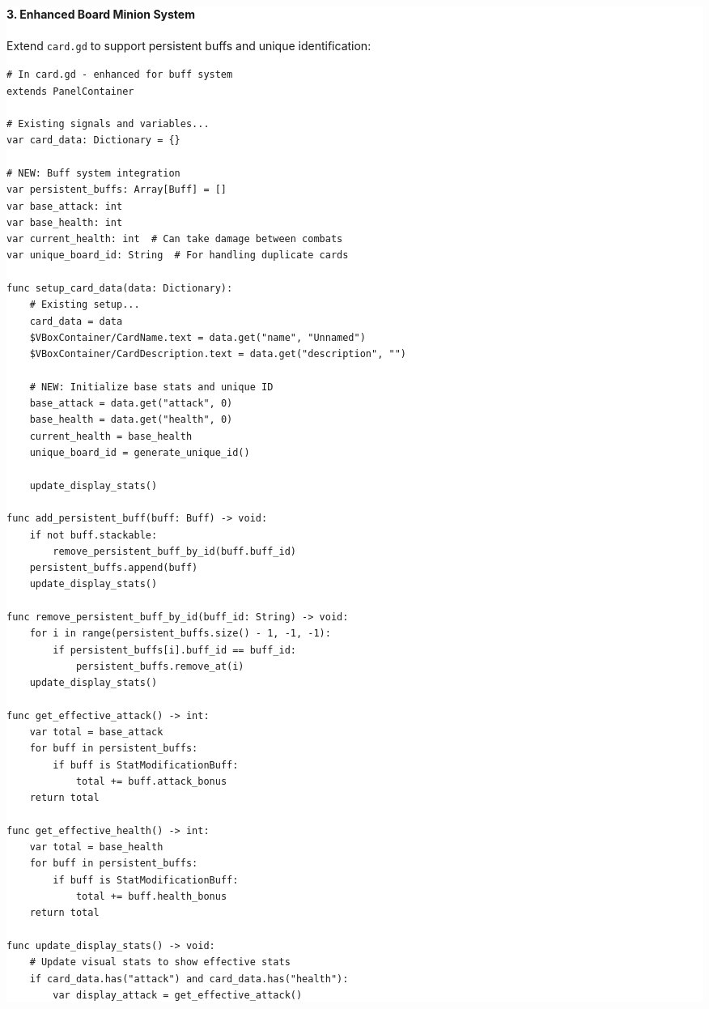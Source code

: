 ```gdscript
```

#### 3. Enhanced Board Minion System

Extend `card.gd` to support persistent buffs and unique identification:

```gdscript
# In card.gd - enhanced for buff system
extends PanelContainer

# Existing signals and variables...
var card_data: Dictionary = {}

# NEW: Buff system integration
var persistent_buffs: Array[Buff] = []
var base_attack: int
var base_health: int  
var current_health: int  # Can take damage between combats
var unique_board_id: String  # For handling duplicate cards

func setup_card_data(data: Dictionary):
    # Existing setup...
    card_data = data
    $VBoxContainer/CardName.text = data.get("name", "Unnamed")
    $VBoxContainer/CardDescription.text = data.get("description", "")
    
    # NEW: Initialize base stats and unique ID
    base_attack = data.get("attack", 0)
    base_health = data.get("health", 0)
    current_health = base_health
    unique_board_id = generate_unique_id()
    
    update_display_stats()

func add_persistent_buff(buff: Buff) -> void:
    if not buff.stackable:
        remove_persistent_buff_by_id(buff.buff_id)
    persistent_buffs.append(buff)
    update_display_stats()

func remove_persistent_buff_by_id(buff_id: String) -> void:
    for i in range(persistent_buffs.size() - 1, -1, -1):
        if persistent_buffs[i].buff_id == buff_id:
            persistent_buffs.remove_at(i)
    update_display_stats()

func get_effective_attack() -> int:
    var total = base_attack
    for buff in persistent_buffs:
        if buff is StatModificationBuff:
            total += buff.attack_bonus
    return total

func get_effective_health() -> int:
    var total = base_health
    for buff in persistent_buffs:
        if buff is StatModificationBuff:
            total += buff.health_bonus
    return total

func update_display_stats() -> void:
    # Update visual stats to show effective stats
    if card_data.has("attack") and card_data.has("health"):
        var display_attack = get_effective_attack()
```